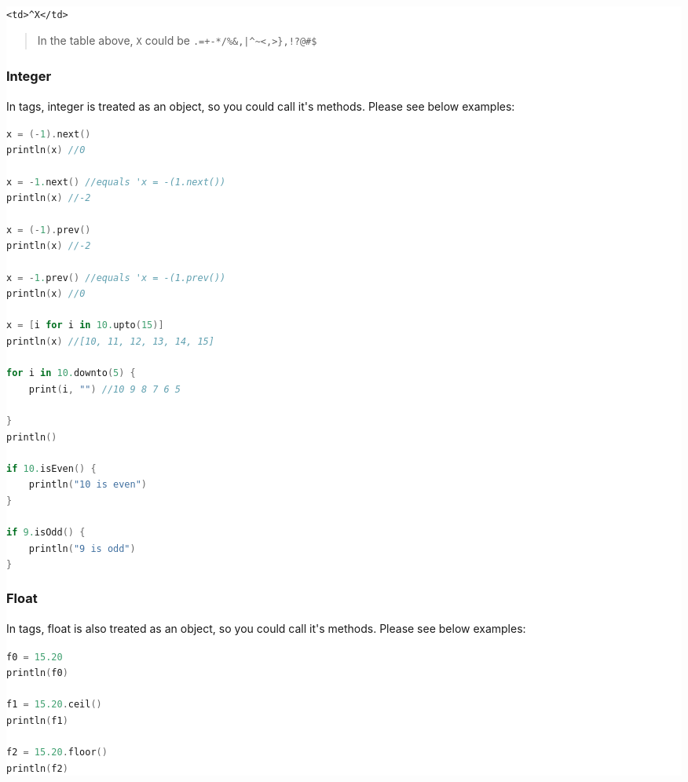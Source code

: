     <td>^X</td>
  </tr>
</table>

> In the table above, `X` could be `.=+-*/%&,|^~<,>},!?@#$`

### Integer

In tags, integer is treated as an object, so you could call it's methods.
Please see below examples:

```swift
x = (-1).next()
println(x) //0

x = -1.next() //equals 'x = -(1.next())
println(x) //-2

x = (-1).prev()
println(x) //-2

x = -1.prev() //equals 'x = -(1.prev())
println(x) //0

x = [i for i in 10.upto(15)]
println(x) //[10, 11, 12, 13, 14, 15]

for i in 10.downto(5) {
    print(i, "") //10 9 8 7 6 5

}
println()

if 10.isEven() {
    println("10 is even")
}

if 9.isOdd() {
    println("9 is odd")
}
```

### Float

In tags, float is also treated as an object, so you could call it's methods.
Please see below examples:

```swift
f0 = 15.20
println(f0)

f1 = 15.20.ceil()
println(f1)

f2 = 15.20.floor()
println(f2)
```
